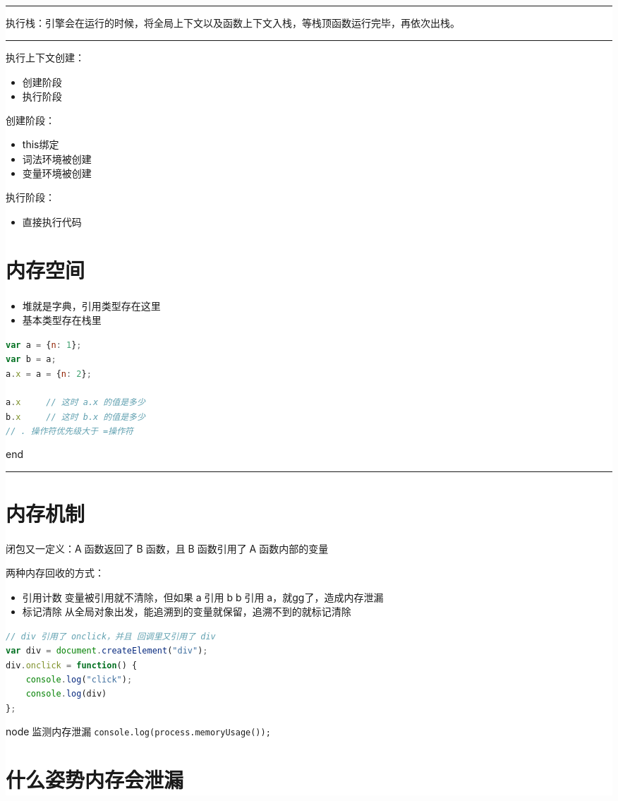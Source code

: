 ***
执行栈：引擎会在运行的时候，将全局上下文以及函数上下文入栈，等栈顶函数运行完毕，再依次出栈。  

***   

执行上下文创建：  
- 创建阶段  
- 执行阶段  

创建阶段：  
- this绑定  
- 词法环境被创建  
- 变量环境被创建  

执行阶段：  
- 直接执行代码

# 内存空间

- 堆就是字典，引用类型存在这里  
- 基本类型存在栈里

```javascript
var a = {n: 1};
var b = a;
a.x = a = {n: 2};

a.x 	// 这时 a.x 的值是多少
b.x 	// 这时 b.x 的值是多少
// . 操作符优先级大于 =操作符
```
end
***
# 内存机制  

闭包又一定义：A 函数返回了 B 函数，且 B 函数引用了 A 函数内部的变量

两种内存回收的方式：  
- 引用计数 变量被引用就不清除，但如果 a 引用 b b 引用 a，就gg了，造成内存泄漏
- 标记清除 从全局对象出发，能追溯到的变量就保留，追溯不到的就标记清除  


```javascript
// div 引用了 onclick，并且 回调里又引用了 div
var div = document.createElement("div");
div.onclick = function() {
    console.log("click");
    console.log(div)
};
```

node 监测内存泄漏 `console.log(process.memoryUsage()); `  

# 什么姿势内存会泄漏  
